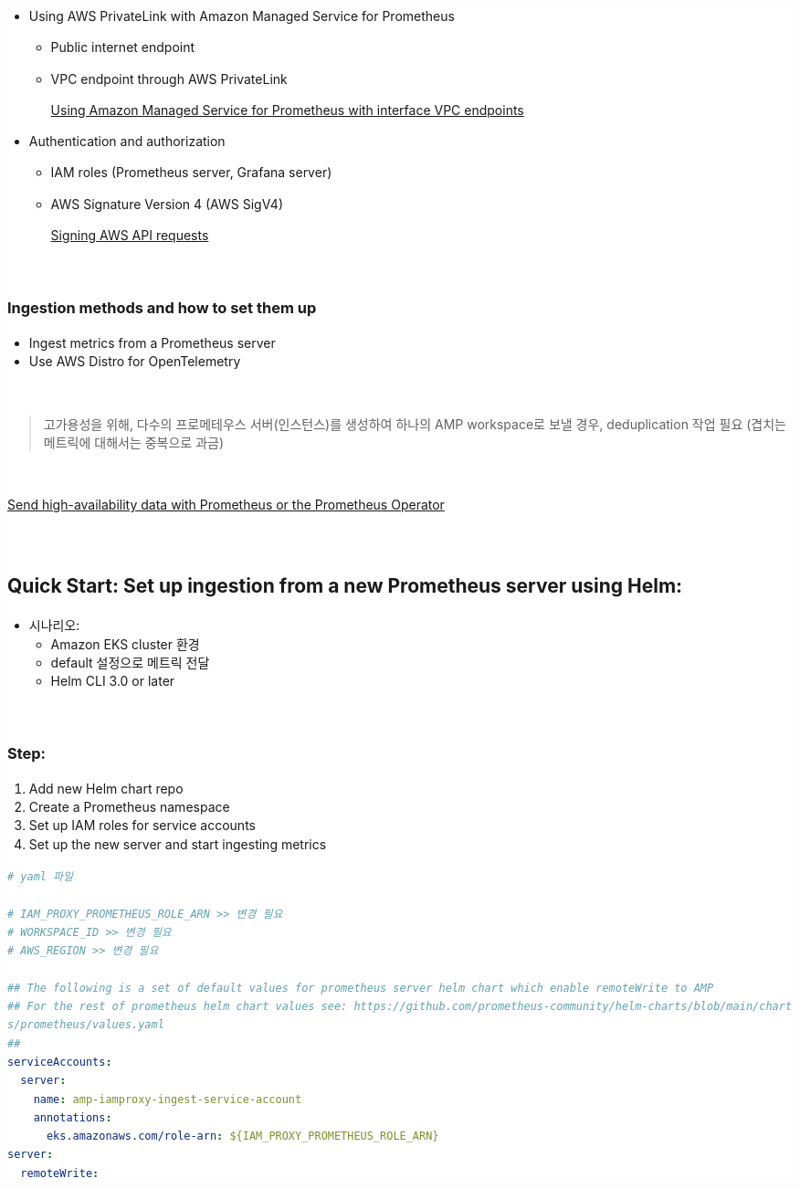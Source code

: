 - Using AWS PrivateLink with Amazon Managed Service for Prometheus
    - Public internet endpoint
    - VPC endpoint through AWS PrivateLink
        
        [Using Amazon Managed Service for Prometheus with interface VPC endpoints](https://docs.aws.amazon.com/prometheus/latest/userguide/AMP-and-interface-VPC.html)
        
- Authentication and authorization
    - IAM roles (Prometheus server, Grafana server)
    - AWS Signature Version 4 (AWS SigV4)
        
        [Signing AWS API requests](https://docs.aws.amazon.com/general/latest/gr/signature-version-4.html)
        

<br>

### **Ingestion methods and how to set them up**

- Ingest metrics from a Prometheus server
- Use AWS Distro for OpenTelemetry

<br>

> 고가용성을 위해, 다수의 프로메테우스 서버(인스턴스)를 생성하여 하나의 AMP workspace로 보낼 경우, deduplication 작업 필요 
> (겹치는 메트릭에 대해서는 중복으로 과금)

<br>

[Send high-availability data with Prometheus or the Prometheus Operator](https://docs.aws.amazon.com/prometheus/latest/userguide/AMP-ingest-dedupe.html)


<br>

## **Quick Start: Set up ingestion from a new Prometheus server using Helm:**

- 시나리오:
    - Amazon EKS cluster 환경
    - default 설정으로 메트릭 전달
    - Helm CLI 3.0 or later

<br>

### Step:

1. Add new Helm chart repo
2. Create a Prometheus namespace
3. Set up IAM roles for service accounts
4. Set up the new server and start ingesting metrics

```yaml
# yaml 파일

# IAM_PROXY_PROMETHEUS_ROLE_ARN >> 변경 필요
# WORKSPACE_ID >> 변경 필요
# AWS_REGION >> 변경 필요

## The following is a set of default values for prometheus server helm chart which enable remoteWrite to AMP
## For the rest of prometheus helm chart values see: https://github.com/prometheus-community/helm-charts/blob/main/charts/prometheus/values.yaml
##
serviceAccounts:
  server:
    name: amp-iamproxy-ingest-service-account
    annotations: 
      eks.amazonaws.com/role-arn: ${IAM_PROXY_PROMETHEUS_ROLE_ARN}
server:
  remoteWrite:
```